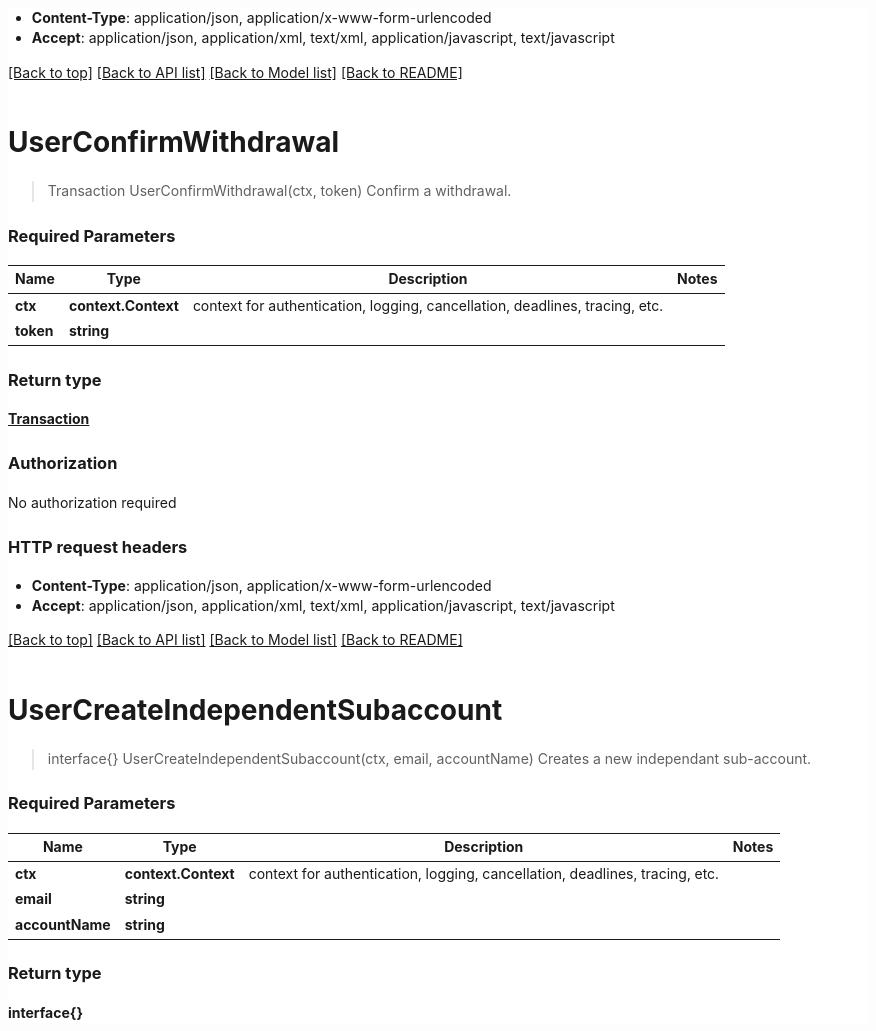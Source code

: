  - **Content-Type**: application/json, application/x-www-form-urlencoded
 - **Accept**: application/json, application/xml, text/xml, application/javascript, text/javascript

[[Back to top]](#) [[Back to API list]](../README.md#documentation-for-api-endpoints) [[Back to Model list]](../README.md#documentation-for-models) [[Back to README]](../README.md)

# **UserConfirmWithdrawal**
> Transaction UserConfirmWithdrawal(ctx, token)
Confirm a withdrawal.

### Required Parameters

Name | Type | Description  | Notes
------------- | ------------- | ------------- | -------------
 **ctx** | **context.Context** | context for authentication, logging, cancellation, deadlines, tracing, etc.
  **token** | **string**|  | 

### Return type

[**Transaction**](Transaction.md)

### Authorization

No authorization required

### HTTP request headers

 - **Content-Type**: application/json, application/x-www-form-urlencoded
 - **Accept**: application/json, application/xml, text/xml, application/javascript, text/javascript

[[Back to top]](#) [[Back to API list]](../README.md#documentation-for-api-endpoints) [[Back to Model list]](../README.md#documentation-for-models) [[Back to README]](../README.md)

# **UserCreateIndependentSubaccount**
> interface{} UserCreateIndependentSubaccount(ctx, email, accountName)
Creates a new independant sub-account.

### Required Parameters

Name | Type | Description  | Notes
------------- | ------------- | ------------- | -------------
 **ctx** | **context.Context** | context for authentication, logging, cancellation, deadlines, tracing, etc.
  **email** | **string**|  | 
  **accountName** | **string**|  | 

### Return type

**interface{}**
